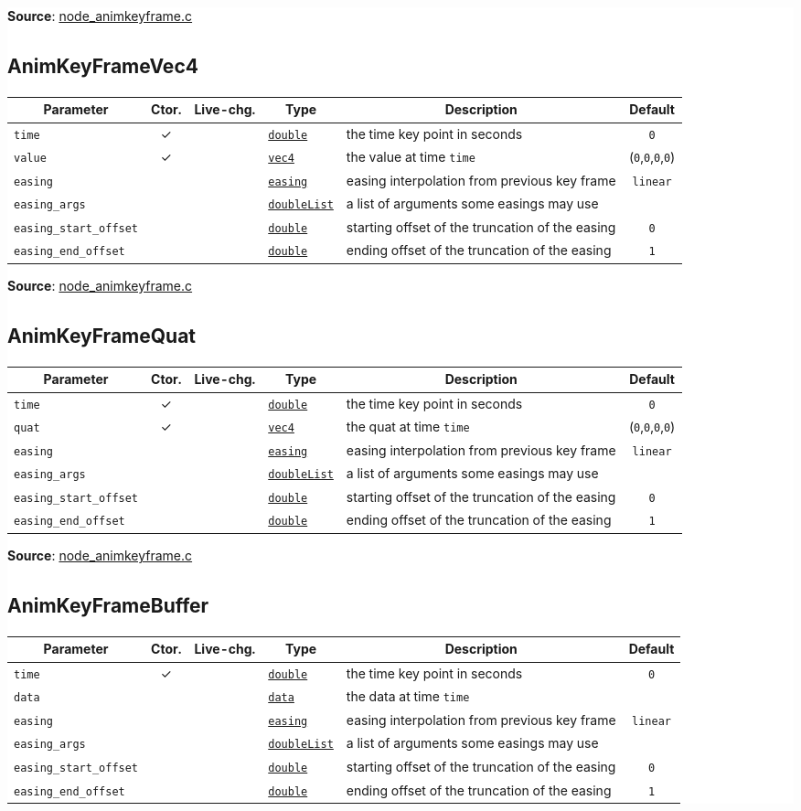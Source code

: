 
**Source**: [node_animkeyframe.c](/libnodegl/node_animkeyframe.c)


## AnimKeyFrameVec4

Parameter | Ctor. | Live-chg. | Type | Description | Default
--------- | :---: | :-------: | ---- | ----------- | :-----:
`time` | ✓ |  | [`double`](#parameter-types) | the time key point in seconds | `0`
`value` | ✓ |  | [`vec4`](#parameter-types) | the value at time `time` | (`0`,`0`,`0`,`0`)
`easing` |  |  | [`easing`](#easing-choices) | easing interpolation from previous key frame | `linear`
`easing_args` |  |  | [`doubleList`](#parameter-types) | a list of arguments some easings may use | 
`easing_start_offset` |  |  | [`double`](#parameter-types) | starting offset of the truncation of the easing | `0`
`easing_end_offset` |  |  | [`double`](#parameter-types) | ending offset of the truncation of the easing | `1`


**Source**: [node_animkeyframe.c](/libnodegl/node_animkeyframe.c)


## AnimKeyFrameQuat

Parameter | Ctor. | Live-chg. | Type | Description | Default
--------- | :---: | :-------: | ---- | ----------- | :-----:
`time` | ✓ |  | [`double`](#parameter-types) | the time key point in seconds | `0`
`quat` | ✓ |  | [`vec4`](#parameter-types) | the quat at time `time` | (`0`,`0`,`0`,`0`)
`easing` |  |  | [`easing`](#easing-choices) | easing interpolation from previous key frame | `linear`
`easing_args` |  |  | [`doubleList`](#parameter-types) | a list of arguments some easings may use | 
`easing_start_offset` |  |  | [`double`](#parameter-types) | starting offset of the truncation of the easing | `0`
`easing_end_offset` |  |  | [`double`](#parameter-types) | ending offset of the truncation of the easing | `1`


**Source**: [node_animkeyframe.c](/libnodegl/node_animkeyframe.c)


## AnimKeyFrameBuffer

Parameter | Ctor. | Live-chg. | Type | Description | Default
--------- | :---: | :-------: | ---- | ----------- | :-----:
`time` | ✓ |  | [`double`](#parameter-types) | the time key point in seconds | `0`
`data` |  |  | [`data`](#parameter-types) | the data at time `time` | 
`easing` |  |  | [`easing`](#easing-choices) | easing interpolation from previous key frame | `linear`
`easing_args` |  |  | [`doubleList`](#parameter-types) | a list of arguments some easings may use | 
`easing_start_offset` |  |  | [`double`](#parameter-types) | starting offset of the truncation of the easing | `0`
`easing_end_offset` |  |  | [`double`](#parameter-types) | ending offset of the truncation of the easing | `1`

